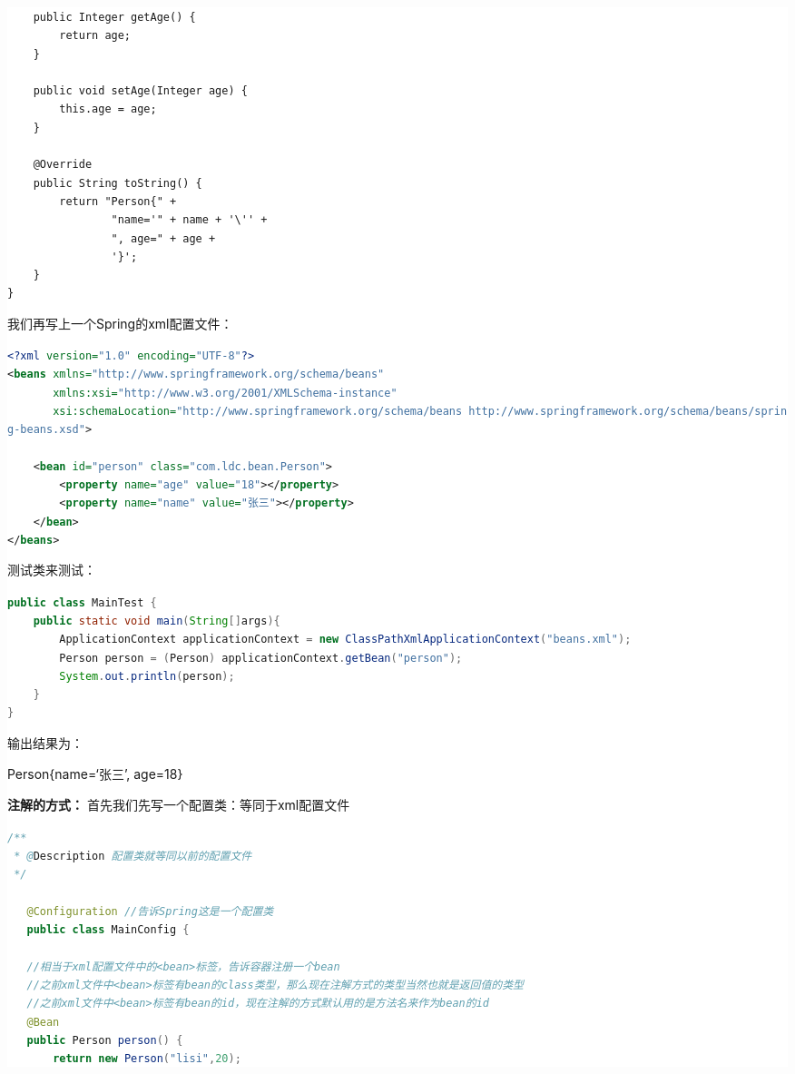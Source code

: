         public Integer getAge() {
            return age;
        }
    
        public void setAge(Integer age) {
            this.age = age;
        }
    
        @Override
        public String toString() {
            return "Person{" +
                    "name='" + name + '\'' +
                    ", age=" + age +
                    '}';
        }
    }

我们再写上一个Spring的xml配置文件：



```xml
<?xml version="1.0" encoding="UTF-8"?>
<beans xmlns="http://www.springframework.org/schema/beans"
	   xmlns:xsi="http://www.w3.org/2001/XMLSchema-instance"
	   xsi:schemaLocation="http://www.springframework.org/schema/beans http://www.springframework.org/schema/beans/spring-beans.xsd">
	   
    <bean id="person" class="com.ldc.bean.Person">
        <property name="age" value="18"></property>
        <property name="name" value="张三"></property>
    </bean>
</beans>

```
测试类来测试：

```java
public class MainTest {
    public static void main(String[]args){
        ApplicationContext applicationContext = new ClassPathXmlApplicationContext("beans.xml");
        Person person = (Person) applicationContext.getBean("person");
        System.out.println(person);
    }
}

```

输出结果为：

Person{name=‘张三’, age=18}

**注解的方式：**
首先我们先写一个配置类：等同于xml配置文件

```java
/**
 * @Description 配置类就等同以前的配置文件
 */

   @Configuration //告诉Spring这是一个配置类
   public class MainConfig {

   //相当于xml配置文件中的<bean>标签，告诉容器注册一个bean
   //之前xml文件中<bean>标签有bean的class类型，那么现在注解方式的类型当然也就是返回值的类型
   //之前xml文件中<bean>标签有bean的id，现在注解的方式默认用的是方法名来作为bean的id
   @Bean
   public Person person() {
       return new Person("lisi",20);
```